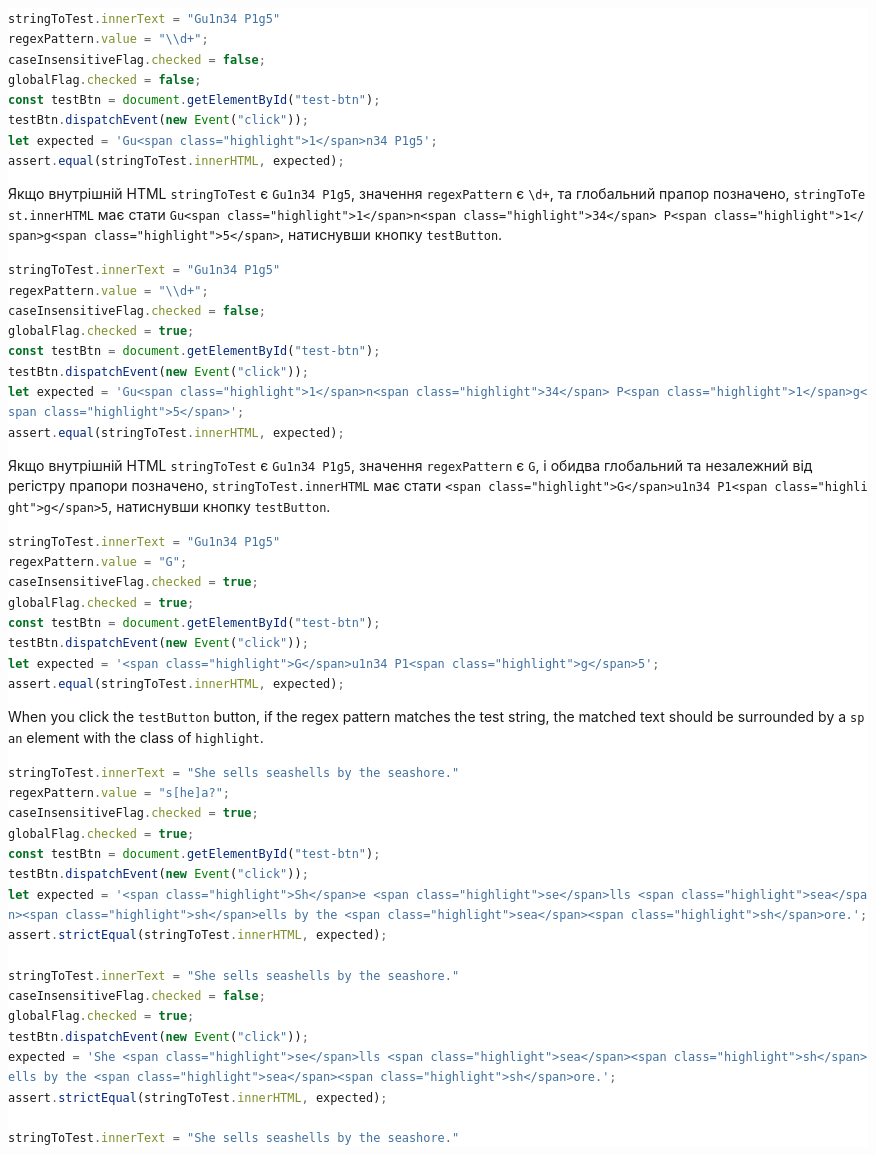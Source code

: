 ```js
stringToTest.innerText = "Gu1n34 P1g5"
regexPattern.value = "\\d+";
caseInsensitiveFlag.checked = false;
globalFlag.checked = false;
const testBtn = document.getElementById("test-btn");
testBtn.dispatchEvent(new Event("click"));
let expected = 'Gu<span class="highlight">1</span>n34 P1g5';
assert.equal(stringToTest.innerHTML, expected);
```

Якщо внутрішній HTML `stringToTest` є `Gu1n34 P1g5`, значення `regexPattern` є `\d+`, та глобальний прапор позначено, `stringToTest.innerHTML` має стати `Gu<span class="highlight">1</span>n<span class="highlight">34</span> P<span class="highlight">1</span>g<span class="highlight">5</span>`, натиснувши кнопку `testButton`.

```js
stringToTest.innerText = "Gu1n34 P1g5"
regexPattern.value = "\\d+";
caseInsensitiveFlag.checked = false;
globalFlag.checked = true;
const testBtn = document.getElementById("test-btn");
testBtn.dispatchEvent(new Event("click"));
let expected = 'Gu<span class="highlight">1</span>n<span class="highlight">34</span> P<span class="highlight">1</span>g<span class="highlight">5</span>';
assert.equal(stringToTest.innerHTML, expected);
```

Якщо внутрішній HTML `stringToTest` є `Gu1n34 P1g5`, значення `regexPattern` є `G`, і обидва глобальний та незалежний від регістру прапори позначено, `stringToTest.innerHTML` має стати `<span class="highlight">G</span>u1n34 P1<span class="highlight">g</span>5`, натиснувши кнопку `testButton`.

```js
stringToTest.innerText = "Gu1n34 P1g5"
regexPattern.value = "G";
caseInsensitiveFlag.checked = true;
globalFlag.checked = true;
const testBtn = document.getElementById("test-btn");
testBtn.dispatchEvent(new Event("click"));
let expected = '<span class="highlight">G</span>u1n34 P1<span class="highlight">g</span>5';
assert.equal(stringToTest.innerHTML, expected);
```

When you click the `testButton` button, if the regex pattern matches the test string, the matched text should be surrounded by a `span` element with the class of `highlight`.

```js
stringToTest.innerText = "She sells seashells by the seashore."
regexPattern.value = "s[he]a?";
caseInsensitiveFlag.checked = true;
globalFlag.checked = true;
const testBtn = document.getElementById("test-btn");
testBtn.dispatchEvent(new Event("click"));
let expected = '<span class="highlight">Sh</span>e <span class="highlight">se</span>lls <span class="highlight">sea</span><span class="highlight">sh</span>ells by the <span class="highlight">sea</span><span class="highlight">sh</span>ore.';
assert.strictEqual(stringToTest.innerHTML, expected);

stringToTest.innerText = "She sells seashells by the seashore."
caseInsensitiveFlag.checked = false;
globalFlag.checked = true;
testBtn.dispatchEvent(new Event("click"));
expected = 'She <span class="highlight">se</span>lls <span class="highlight">sea</span><span class="highlight">sh</span>ells by the <span class="highlight">sea</span><span class="highlight">sh</span>ore.';
assert.strictEqual(stringToTest.innerHTML, expected);

stringToTest.innerText = "She sells seashells by the seashore."
```